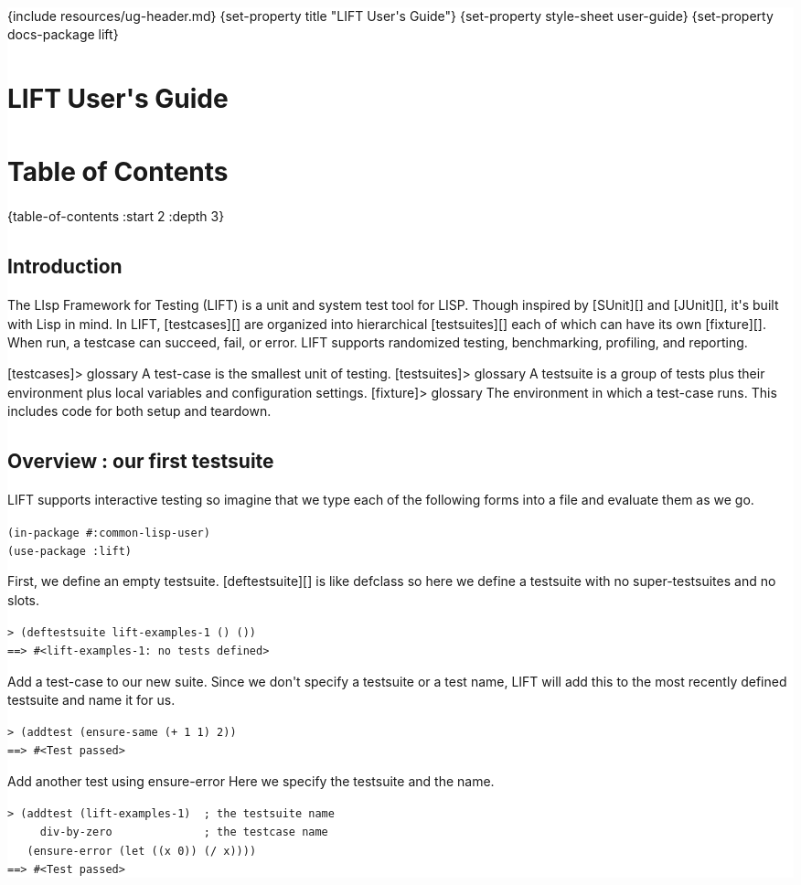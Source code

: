 {include resources/ug-header.md}
{set-property title "LIFT User's Guide"}
{set-property style-sheet user-guide}
{set-property docs-package lift}

# LIFT User's Guide

# Table of Contents 

{table-of-contents :start 2 :depth 3}

## Introduction

The LIsp Framework for Testing (LIFT) is a unit and system test tool for LISP. 
Though inspired by [SUnit][] and [JUnit][], it's built with Lisp in mind. 
In LIFT, [testcases][] are organized into hierarchical [testsuites][] each of 
which can have its own [fixture][]. When run, a testcase can succeed, fail, 
or error. LIFT supports randomized testing, benchmarking, profiling, and reporting.

 [testcases]> glossary A test-case is the smallest unit of testing.
 [testsuites]> glossary A testsuite is a group of tests plus their environment plus local variables and configuration settings. 
 [fixture]> glossary The environment in which a test-case runs. This includes code for both setup and teardown.
 
## Overview : our first testsuite

LIFT supports interactive testing so imagine that we type each of the following forms into a file and evaluate them as we go. 

    (in-package #:common-lisp-user)
    (use-package :lift)

First, we define an empty testsuite. [deftestsuite][] is like defclass
so here we define a testsuite with no super-testsuites and
no slots.
    
    > (deftestsuite lift-examples-1 () ())
    ==> #<lift-examples-1: no tests defined>

Add a test-case to our new suite. Since we don't specify a testsuite or a test name, 
LIFT will add this to the most recently defined testsuite 
and name it for us.

    > (addtest (ensure-same (+ 1 1) 2))
    ==> #<Test passed>

Add another test using ensure-error
Here we specify the testsuite and the name.

    > (addtest (lift-examples-1)  ; the testsuite name
         div-by-zero              ; the testcase name
       (ensure-error (let ((x 0)) (/ x))))
    ==> #<Test passed>
